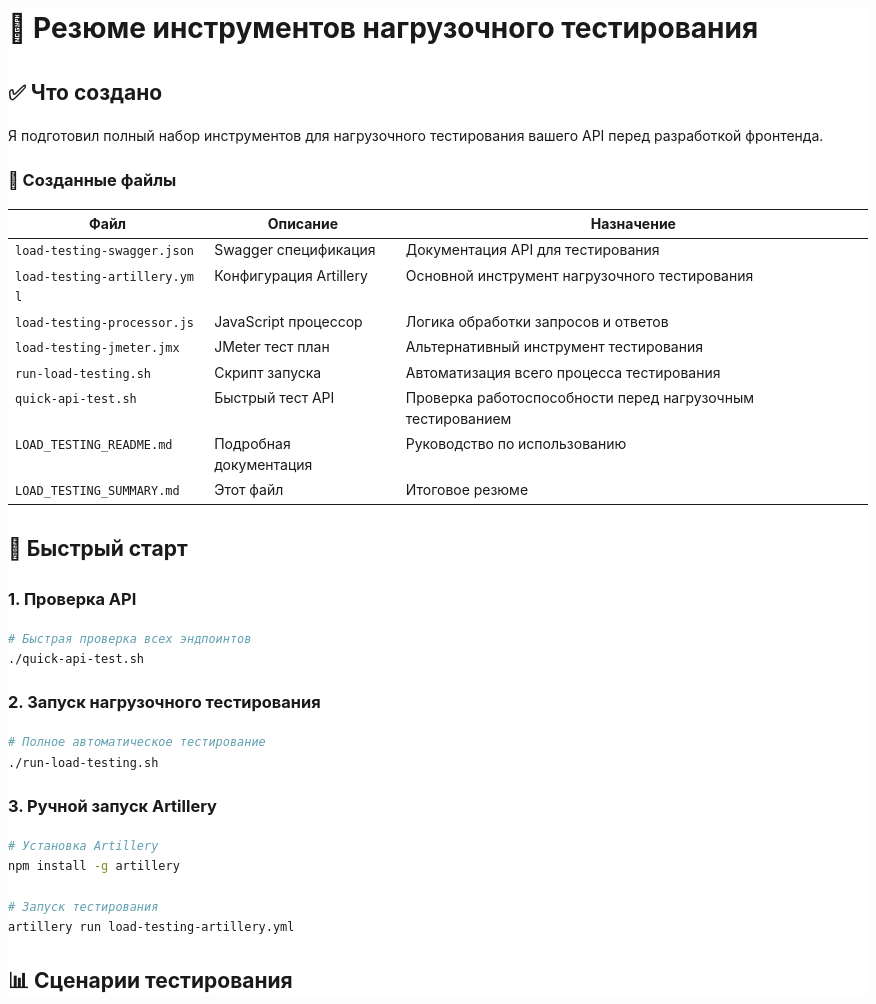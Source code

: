 # 🎯 Резюме инструментов нагрузочного тестирования

## ✅ Что создано

Я подготовил полный набор инструментов для нагрузочного тестирования вашего API перед разработкой фронтенда.

### 📁 Созданные файлы

| Файл | Описание | Назначение |
|------|----------|------------|
| `load-testing-swagger.json` | Swagger спецификация | Документация API для тестирования |
| `load-testing-artillery.yml` | Конфигурация Artillery | Основной инструмент нагрузочного тестирования |
| `load-testing-processor.js` | JavaScript процессор | Логика обработки запросов и ответов |
| `load-testing-jmeter.jmx` | JMeter тест план | Альтернативный инструмент тестирования |
| `run-load-testing.sh` | Скрипт запуска | Автоматизация всего процесса тестирования |
| `quick-api-test.sh` | Быстрый тест API | Проверка работоспособности перед нагрузочным тестированием |
| `LOAD_TESTING_README.md` | Подробная документация | Руководство по использованию |
| `LOAD_TESTING_SUMMARY.md` | Этот файл | Итоговое резюме |

## 🚀 Быстрый старт

### 1. Проверка API
```bash
# Быстрая проверка всех эндпоинтов
./quick-api-test.sh
```

### 2. Запуск нагрузочного тестирования
```bash
# Полное автоматическое тестирование
./run-load-testing.sh
```

### 3. Ручной запуск Artillery
```bash
# Установка Artillery
npm install -g artillery

# Запуск тестирования
artillery run load-testing-artillery.yml
```

## 📊 Сценарии тестирования
